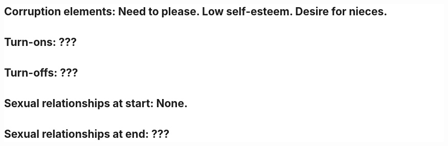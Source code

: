   ## Corruption elements: Need to please. Low self-esteem. Desire for nieces.
  ## Turn-ons: ???
  ## Turn-offs: ???
  ## Sexual relationships at start: None.
  ## Sexual relationships at end: ???
